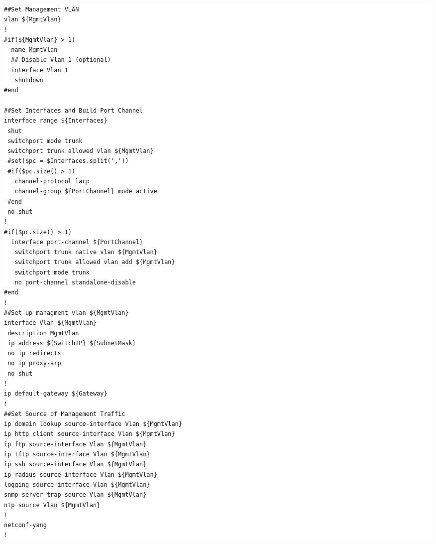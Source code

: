 ```vtl
##Set Management VLAN
vlan ${MgmtVlan}
!
#if(${MgmtVlan} > 1)
  name MgmtVlan
  ## Disable Vlan 1 (optional)
  interface Vlan 1
   shutdown
#end

##Set Interfaces and Build Port Channel 
interface range ${Interfaces}
 shut
 switchport mode trunk
 switchport trunk allowed vlan ${MgmtVlan}
 #set($pc = $Interfaces.split(','))
 #if($pc.size() > 1)
   channel-protocol lacp
   channel-group ${PortChannel} mode active
 #end
 no shut
!
#if($pc.size() > 1)
  interface port-channel ${PortChannel}
   switchport trunk native vlan ${MgmtVlan}
   switchport trunk allowed vlan add ${MgmtVlan}
   switchport mode trunk
   no port-channel standalone-disable
#end
!
##Set up managment vlan ${MgmtVlan}
interface Vlan ${MgmtVlan}
 description MgmtVlan
 ip address ${SwitchIP} ${SubnetMask}
 no ip redirects
 no ip proxy-arp
 no shut
!
ip default-gateway ${Gateway}
!
##Set Source of Management Traffic
ip domain lookup source-interface Vlan ${MgmtVlan}
ip http client source-interface Vlan ${MgmtVlan}
ip ftp source-interface Vlan ${MgmtVlan}
ip tftp source-interface Vlan ${MgmtVlan}
ip ssh source-interface Vlan ${MgmtVlan}
ip radius source-interface Vlan ${MgmtVlan}
logging source-interface Vlan ${MgmtVlan}
snmp-server trap-source Vlan ${MgmtVlan}
ntp source Vlan ${MgmtVlan}
!
netconf-yang
!

```
